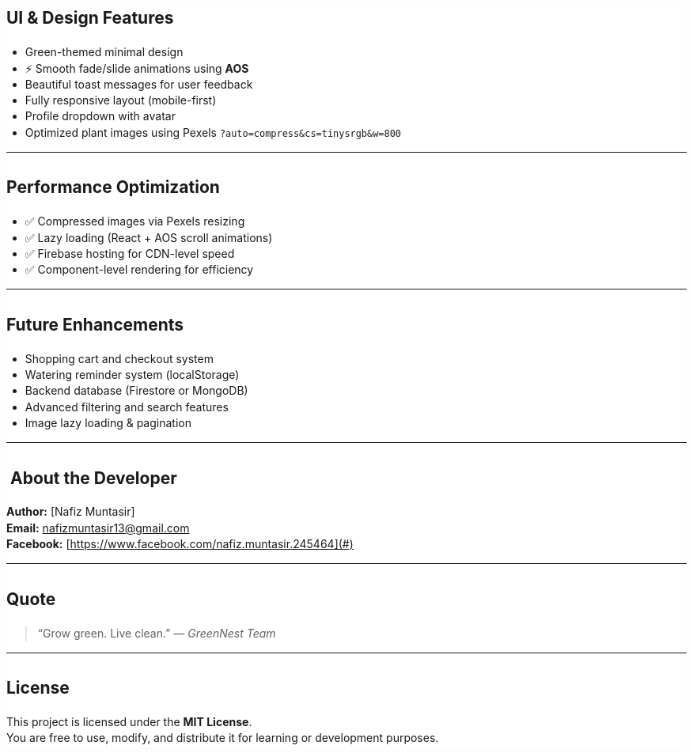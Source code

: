 
## UI & Design Features

-   Green-themed minimal design
-   ⚡ Smooth fade/slide animations using **AOS**
-   Beautiful toast messages for user feedback
-   Fully responsive layout (mobile-first)
-   Profile dropdown with avatar
-   Optimized plant images using Pexels `?auto=compress&cs=tinysrgb&w=800`

---

## Performance Optimization

-   ✅ Compressed images via Pexels resizing
-   ✅ Lazy loading (React + AOS scroll animations)
-   ✅ Firebase hosting for CDN-level speed
-   ✅ Component-level rendering for efficiency

---

## Future Enhancements

-   Shopping cart and checkout system
-   Watering reminder system (localStorage)
-   Backend database (Firestore or MongoDB)
-   Advanced filtering and search features
-   Image lazy loading & pagination

---

## ‍ About the Developer

**Author:** [Nafiz Muntasir]  
**Email:** [nafizmuntasir13@gmail.com](mailto:nafizmuntasir13@gmail.com)  
**Facebook:** [https://www.facebook.com/nafiz.muntasir.245464](#)

---

## Quote

> “Grow green. Live clean.” — _GreenNest Team_

---

## License

This project is licensed under the **MIT License**.  
You are free to use, modify, and distribute it for learning or development purposes.
